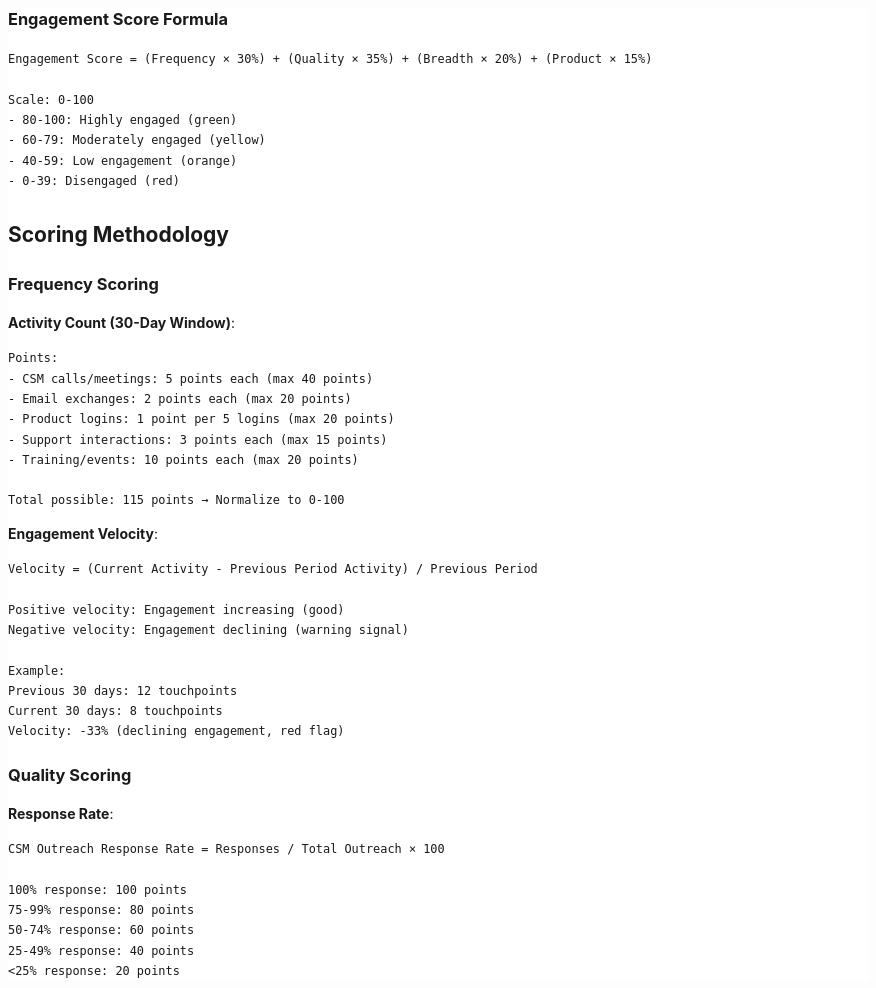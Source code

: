 ### Engagement Score Formula

```
Engagement Score = (Frequency × 30%) + (Quality × 35%) + (Breadth × 20%) + (Product × 15%)

Scale: 0-100
- 80-100: Highly engaged (green)
- 60-79: Moderately engaged (yellow)
- 40-59: Low engagement (orange)
- 0-39: Disengaged (red)
```

## Scoring Methodology

### Frequency Scoring

**Activity Count (30-Day Window)**:
```
Points:
- CSM calls/meetings: 5 points each (max 40 points)
- Email exchanges: 2 points each (max 20 points)
- Product logins: 1 point per 5 logins (max 20 points)
- Support interactions: 3 points each (max 15 points)
- Training/events: 10 points each (max 20 points)

Total possible: 115 points → Normalize to 0-100
```

**Engagement Velocity**:
```
Velocity = (Current Activity - Previous Period Activity) / Previous Period

Positive velocity: Engagement increasing (good)
Negative velocity: Engagement declining (warning signal)

Example:
Previous 30 days: 12 touchpoints
Current 30 days: 8 touchpoints
Velocity: -33% (declining engagement, red flag)
```

### Quality Scoring

**Response Rate**:
```
CSM Outreach Response Rate = Responses / Total Outreach × 100

100% response: 100 points
75-99% response: 80 points
50-74% response: 60 points
25-49% response: 40 points
<25% response: 20 points
```
